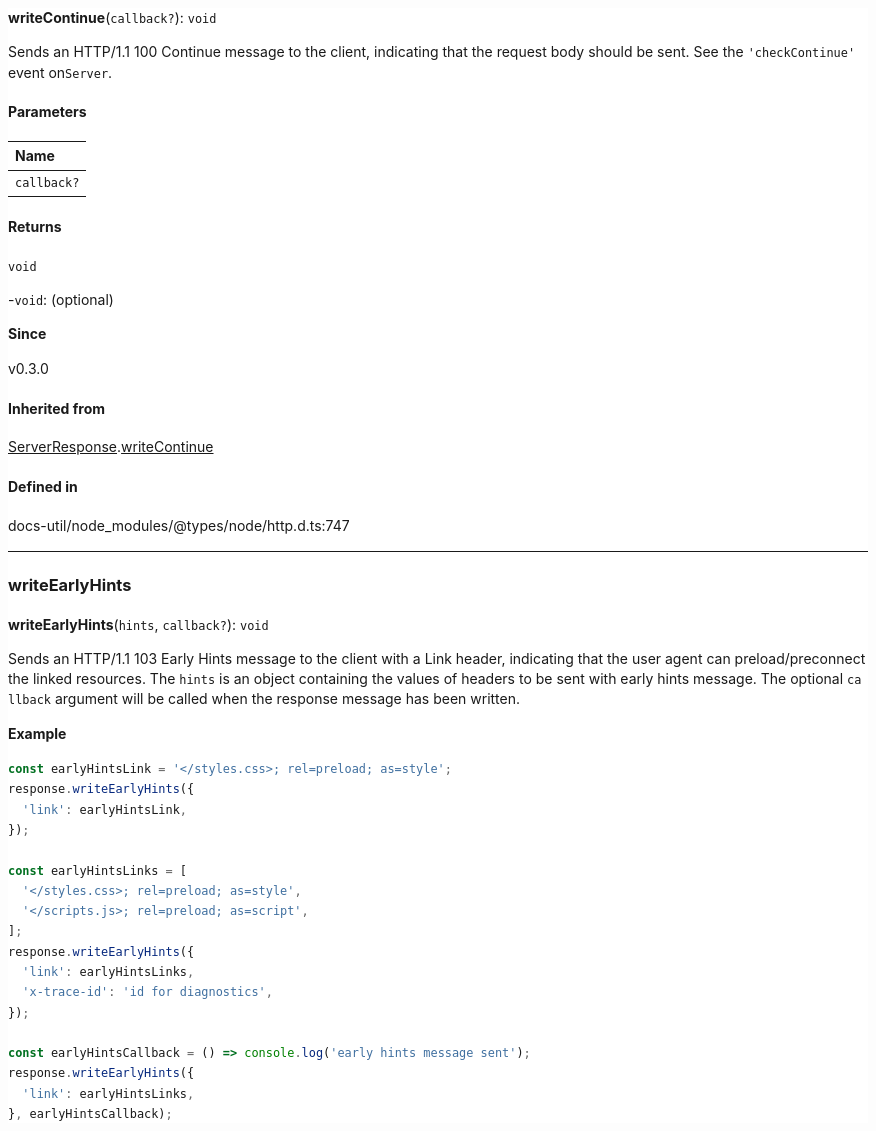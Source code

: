 **writeContinue**(`callback?`): `void`

Sends an HTTP/1.1 100 Continue message to the client, indicating that
the request body should be sent. See the `'checkContinue'` event on`Server`.

#### Parameters

| Name |
| :------ |
| `callback?` | () => `void` |

#### Returns

`void`

-`void`: (optional) 

**Since**

v0.3.0

#### Inherited from

[ServerResponse](../classes/ServerResponse.md).[writeContinue](../classes/ServerResponse.md#writecontinue)

#### Defined in

docs-util/node_modules/@types/node/http.d.ts:747

___

### writeEarlyHints

**writeEarlyHints**(`hints`, `callback?`): `void`

Sends an HTTP/1.1 103 Early Hints message to the client with a Link header,
indicating that the user agent can preload/preconnect the linked resources.
The `hints` is an object containing the values of headers to be sent with
early hints message. The optional `callback` argument will be called when
the response message has been written.

**Example**

```js
const earlyHintsLink = '</styles.css>; rel=preload; as=style';
response.writeEarlyHints({
  'link': earlyHintsLink,
});

const earlyHintsLinks = [
  '</styles.css>; rel=preload; as=style',
  '</scripts.js>; rel=preload; as=script',
];
response.writeEarlyHints({
  'link': earlyHintsLinks,
  'x-trace-id': 'id for diagnostics',
});

const earlyHintsCallback = () => console.log('early hints message sent');
response.writeEarlyHints({
  'link': earlyHintsLinks,
}, earlyHintsCallback);
```
